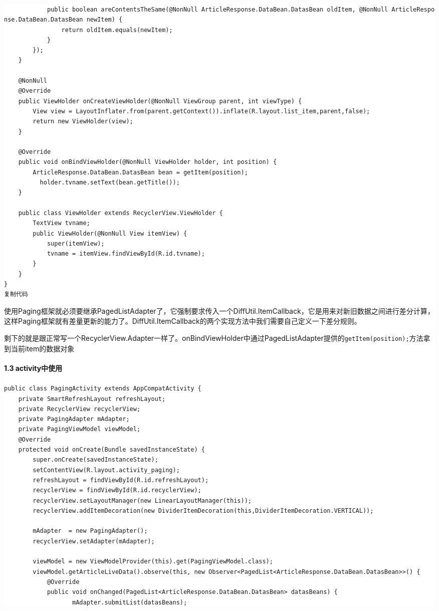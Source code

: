 ```
            public boolean areContentsTheSame(@NonNull ArticleResponse.DataBean.DatasBean oldItem, @NonNull ArticleResponse.DataBean.DatasBean newItem) {
                return oldItem.equals(newItem);
            }
        });
    }

    @NonNull
    @Override
    public ViewHolder onCreateViewHolder(@NonNull ViewGroup parent, int viewType) {
        View view = LayoutInflater.from(parent.getContext()).inflate(R.layout.list_item,parent,false);
        return new ViewHolder(view);
    }

    @Override
    public void onBindViewHolder(@NonNull ViewHolder holder, int position) {
        ArticleResponse.DataBean.DatasBean bean = getItem(position);
          holder.tvname.setText(bean.getTitle());
    }

    public class ViewHolder extends RecyclerView.ViewHolder {
        TextView tvname;
        public ViewHolder(@NonNull View itemView) {
            super(itemView);
            tvname = itemView.findViewById(R.id.tvname);
        }
    }
}
复制代码
```

使用Paging框架就必须要继承PagedListAdapter了，它强制要求传入一个DiffUtil.ItemCallback，它是用来对新旧数据之间进行差分计算，这样Paging框架就有差量更新的能力了。DiffUtil.ItemCallback的两个实现方法中我们需要自己定义一下差分规则。

剩下的就是跟正常写一个RecyclerView.Adapter一样了。onBindViewHolder中通过PagedListAdapter提供的`getItem(position);`方法拿到当前item的数据对象

#### 1.3 activity中使用

```
public class PagingActivity extends AppCompatActivity {
    private SmartRefreshLayout refreshLayout;
    private RecyclerView recyclerView;
    private PagingAdapter mAdapter;
    private PagingViewModel viewModel;
    @Override
    protected void onCreate(Bundle savedInstanceState) {
        super.onCreate(savedInstanceState);
        setContentView(R.layout.activity_paging);
        refreshLayout = findViewById(R.id.refreshLayout);
        recyclerView = findViewById(R.id.recyclerView);
        recyclerView.setLayoutManager(new LinearLayoutManager(this));
        recyclerView.addItemDecoration(new DividerItemDecoration(this,DividerItemDecoration.VERTICAL));

        mAdapter  = new PagingAdapter();
        recyclerView.setAdapter(mAdapter);

        viewModel = new ViewModelProvider(this).get(PagingViewModel.class);
        viewModel.getArticleLiveData().observe(this, new Observer<PagedList<ArticleResponse.DataBean.DatasBean>>() {
            @Override
            public void onChanged(PagedList<ArticleResponse.DataBean.DatasBean> datasBeans) {
                   mAdapter.submitList(datasBeans);
```
